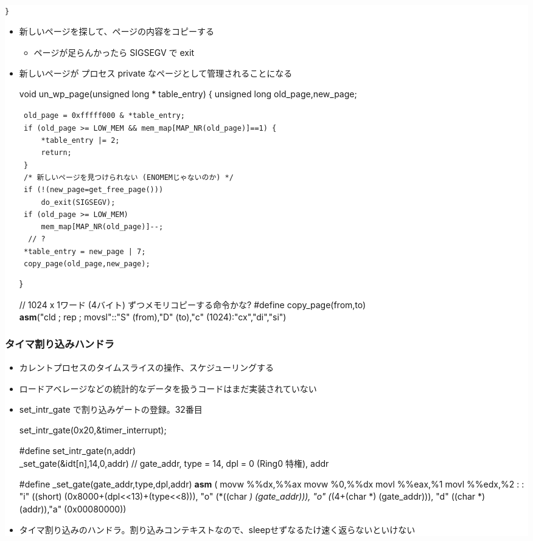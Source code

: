     }

 * 新しいページを探して、ページの内容をコピーする
   * ページが足らんかったら SIGSEGV で exit
 * 新しいページが プロセス private なページとして管理されることになる

    void un_wp_page(unsigned long * table_entry)
    {
    	unsigned long old_page,new_page;

    	old_page = 0xfffff000 & *table_entry;
    	if (old_page >= LOW_MEM && mem_map[MAP_NR(old_page)]==1) {
    		*table_entry |= 2;
    		return;
    	}
        /* 新しいページを見つけられない (ENOMEMじゃないのか) */
    	if (!(new_page=get_free_page()))
    		do_exit(SIGSEGV);
    	if (old_page >= LOW_MEM)
    		mem_map[MAP_NR(old_page)]--;
         // ? 
    	*table_entry = new_page | 7;
    	copy_page(old_page,new_page);
    }	


    // 1024 x 1ワード (4バイト) ずつメモリコピーする命令かな?
    #define copy_page(from,to) \
    __asm__("cld ; rep ; movsl"::"S" (from),"D" (to),"c" (1024):"cx","di","si")

### タイマ割り込みハンドラ

 * カレントプロセスのタイムスライスの操作、スケジューリングする
  * ロードアベレージなどの統計的なデータを扱うコードはまだ実装されていない

 * set_intr_gate で割り込みゲートの登録。32番目

    set_intr_gate(0x20,&timer_interrupt);
    
    #define set_intr_gate(n,addr) \
	_set_gate(&idt[n],14,0,addr) // gate_addr, type = 14, dpl = 0 (Ring0 特権), addr

    #define _set_gate(gate_addr,type,dpl,addr) 
    __asm__ (
        movw %%dx,%%ax
    	movw %0,%%dx 
    	movl %%eax,%1 
    	movl %%edx,%2
    	: 
    	: "i" ((short) (0x8000+(dpl<<13)+(type<<8))), 
    	"o" (*((char *) (gate_addr))), 
    	"o" (*(4+(char *) (gate_addr))), 
    	"d" ((char *) (addr)),"a" (0x00080000))

  * タイマ割り込みのハンドラ。割り込みコンテキストなので、sleepせずなるたけ速く返らないといけない
        